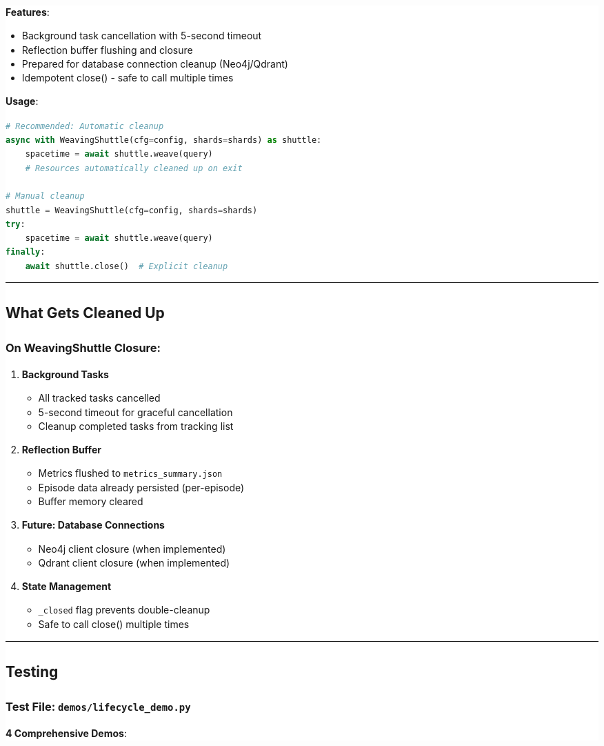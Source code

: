 **Features**:
- Background task cancellation with 5-second timeout
- Reflection buffer flushing and closure
- Prepared for database connection cleanup (Neo4j/Qdrant)
- Idempotent close() - safe to call multiple times

**Usage**:
```python
# Recommended: Automatic cleanup
async with WeavingShuttle(cfg=config, shards=shards) as shuttle:
    spacetime = await shuttle.weave(query)
    # Resources automatically cleaned up on exit

# Manual cleanup
shuttle = WeavingShuttle(cfg=config, shards=shards)
try:
    spacetime = await shuttle.weave(query)
finally:
    await shuttle.close()  # Explicit cleanup
```

---

## What Gets Cleaned Up

### On WeavingShuttle Closure:

1. **Background Tasks**
   - All tracked tasks cancelled
   - 5-second timeout for graceful cancellation
   - Cleanup completed tasks from tracking list

2. **Reflection Buffer**
   - Metrics flushed to `metrics_summary.json`
   - Episode data already persisted (per-episode)
   - Buffer memory cleared

3. **Future: Database Connections**
   - Neo4j client closure (when implemented)
   - Qdrant client closure (when implemented)

4. **State Management**
   - `_closed` flag prevents double-cleanup
   - Safe to call close() multiple times

---

## Testing

### Test File: `demos/lifecycle_demo.py`

**4 Comprehensive Demos**:
